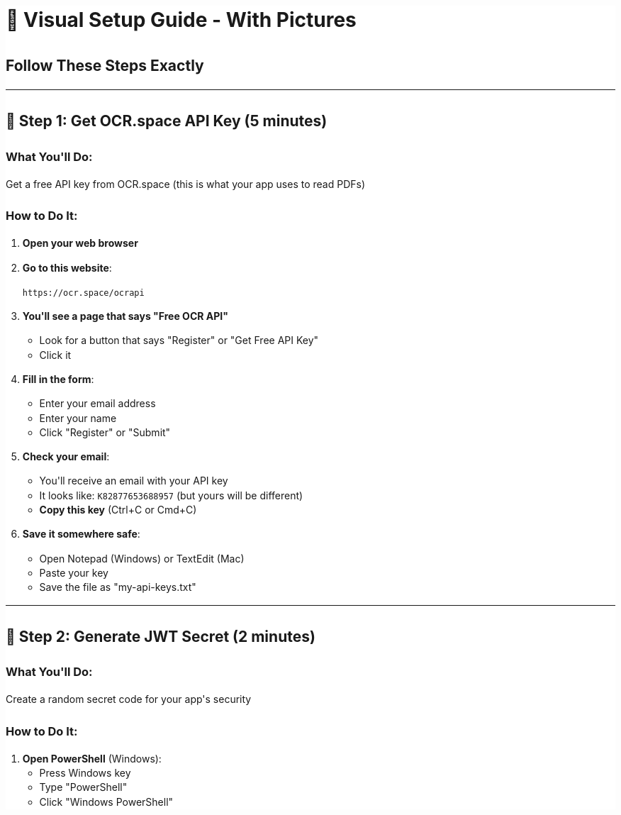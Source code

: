 # 📸 Visual Setup Guide - With Pictures

## Follow These Steps Exactly

---

## 🎯 Step 1: Get OCR.space API Key (5 minutes)

### What You'll Do:
Get a free API key from OCR.space (this is what your app uses to read PDFs)

### How to Do It:

1. **Open your web browser**

2. **Go to this website**:
   ```
   https://ocr.space/ocrapi
   ```

3. **You'll see a page that says "Free OCR API"**
   - Look for a button that says "Register" or "Get Free API Key"
   - Click it

4. **Fill in the form**:
   - Enter your email address
   - Enter your name
   - Click "Register" or "Submit"

5. **Check your email**:
   - You'll receive an email with your API key
   - It looks like: `K82877653688957` (but yours will be different)
   - **Copy this key** (Ctrl+C or Cmd+C)

6. **Save it somewhere safe**:
   - Open Notepad (Windows) or TextEdit (Mac)
   - Paste your key
   - Save the file as "my-api-keys.txt"

---

## 🔑 Step 2: Generate JWT Secret (2 minutes)

### What You'll Do:
Create a random secret code for your app's security

### How to Do It:

1. **Open PowerShell** (Windows):
   - Press Windows key
   - Type "PowerShell"
   - Click "Windows PowerShell"
